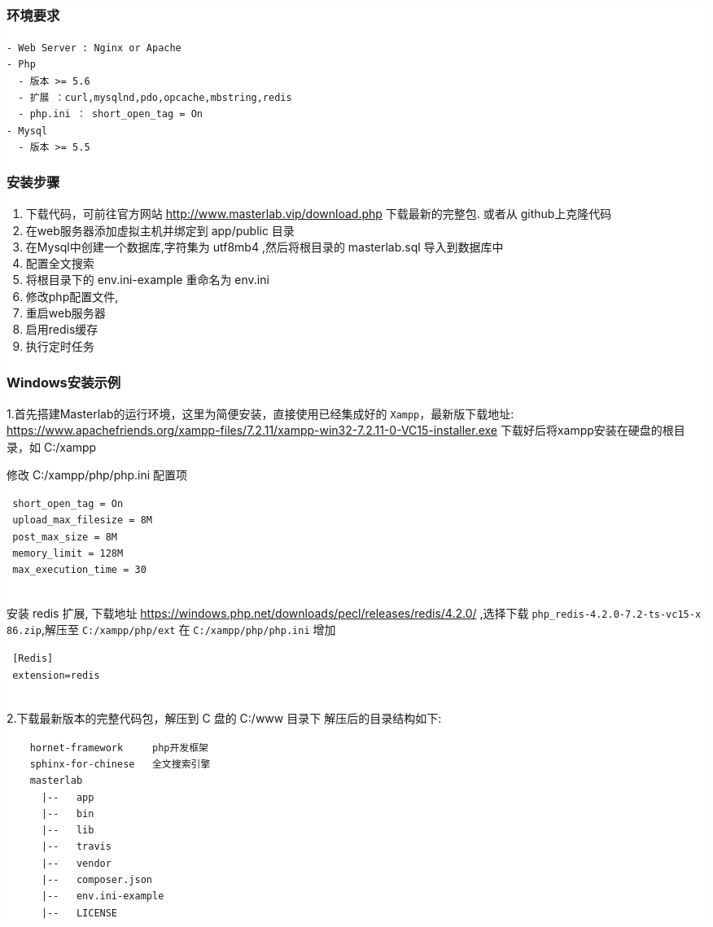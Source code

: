 

### 环境要求
```
- Web Server : Nginx or Apache
- Php
  - 版本 >= 5.6 
  - 扩展 ：curl,mysqlnd,pdo,opcache,mbstring,redis
  - php.ini ： short_open_tag = On
- Mysql
  - 版本 >= 5.5

```

### 安装步骤

 1. 下载代码，可前往官方网站 http://www.masterlab.vip/download.php 下载最新的完整包.
或者从 github上克隆代码
 2. 在web服务器添加虚拟主机并绑定到 app/public 目录
 3. 在Mysql中创建一个数据库,字符集为 utf8mb4 ,然后将根目录的 masterlab.sql 导入到数据库中
 4. 配置全文搜索
 5. 将根目录下的 env.ini-example 重命名为 env.ini
 6. 修改php配置文件,
 7. 重启web服务器
 8. 启用redis缓存
 9. 执行定时任务

### Windows安装示例

1.首先搭建Masterlab的运行环境，这里为简便安装，直接使用已经集成好的 `Xampp`，最新版下载地址:
  https://www.apachefriends.org/xampp-files/7.2.11/xampp-win32-7.2.11-0-VC15-installer.exe
  下载好后将xampp安装在硬盘的根目录，如 C:/xampp
  
  修改 C:/xampp/php/php.ini 配置项
  ```
   short_open_tag = On
   upload_max_filesize = 8M
   post_max_size = 8M
   memory_limit = 128M
   max_execution_time = 30
   
  ```
  安装 redis 扩展, 下载地址 https://windows.php.net/downloads/pecl/releases/redis/4.2.0/ ,选择下载 `php_redis-4.2.0-7.2-ts-vc15-x86.zip`,解压至 `C:/xampp/php/ext`
  在 `C:/xampp/php/php.ini` 增加
 
   ```
    [Redis]
    extension=redis
    
   ```
  

2.下载最新版本的完整代码包，解压到 C 盘的 C:/www 目录下
  解压后的目录结构如下:
```
    hornet-framework     php开发框架
    sphinx-for-chinese   全文搜索引擎
    masterlab            
      |--   app   
      |--   bin  
      |--   lib    
      |--   travis
      |--   vendor
      |--   composer.json
      |--   env.ini-example       
      |--   LICENSE
```